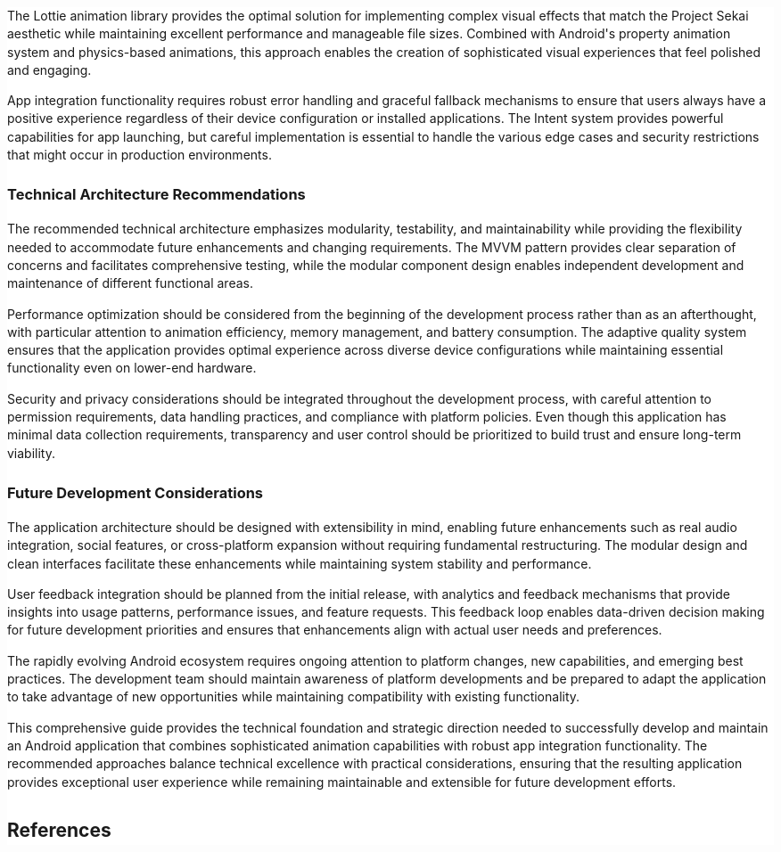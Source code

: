 The Lottie animation library provides the optimal solution for implementing complex visual effects that match the Project Sekai aesthetic while maintaining excellent performance and manageable file sizes. Combined with Android's property animation system and physics-based animations, this approach enables the creation of sophisticated visual experiences that feel polished and engaging.

App integration functionality requires robust error handling and graceful fallback mechanisms to ensure that users always have a positive experience regardless of their device configuration or installed applications. The Intent system provides powerful capabilities for app launching, but careful implementation is essential to handle the various edge cases and security restrictions that might occur in production environments.

### Technical Architecture Recommendations

The recommended technical architecture emphasizes modularity, testability, and maintainability while providing the flexibility needed to accommodate future enhancements and changing requirements. The MVVM pattern provides clear separation of concerns and facilitates comprehensive testing, while the modular component design enables independent development and maintenance of different functional areas.

Performance optimization should be considered from the beginning of the development process rather than as an afterthought, with particular attention to animation efficiency, memory management, and battery consumption. The adaptive quality system ensures that the application provides optimal experience across diverse device configurations while maintaining essential functionality even on lower-end hardware.

Security and privacy considerations should be integrated throughout the development process, with careful attention to permission requirements, data handling practices, and compliance with platform policies. Even though this application has minimal data collection requirements, transparency and user control should be prioritized to build trust and ensure long-term viability.

### Future Development Considerations

The application architecture should be designed with extensibility in mind, enabling future enhancements such as real audio integration, social features, or cross-platform expansion without requiring fundamental restructuring. The modular design and clean interfaces facilitate these enhancements while maintaining system stability and performance.

User feedback integration should be planned from the initial release, with analytics and feedback mechanisms that provide insights into usage patterns, performance issues, and feature requests. This feedback loop enables data-driven decision making for future development priorities and ensures that enhancements align with actual user needs and preferences.

The rapidly evolving Android ecosystem requires ongoing attention to platform changes, new capabilities, and emerging best practices. The development team should maintain awareness of platform developments and be prepared to adapt the application to take advantage of new opportunities while maintaining compatibility with existing functionality.

This comprehensive guide provides the technical foundation and strategic direction needed to successfully develop and maintain an Android application that combines sophisticated animation capabilities with robust app integration functionality. The recommended approaches balance technical excellence with practical considerations, ensuring that the resulting application provides exceptional user experience while remaining maintainable and extensible for future development efforts.

## References
